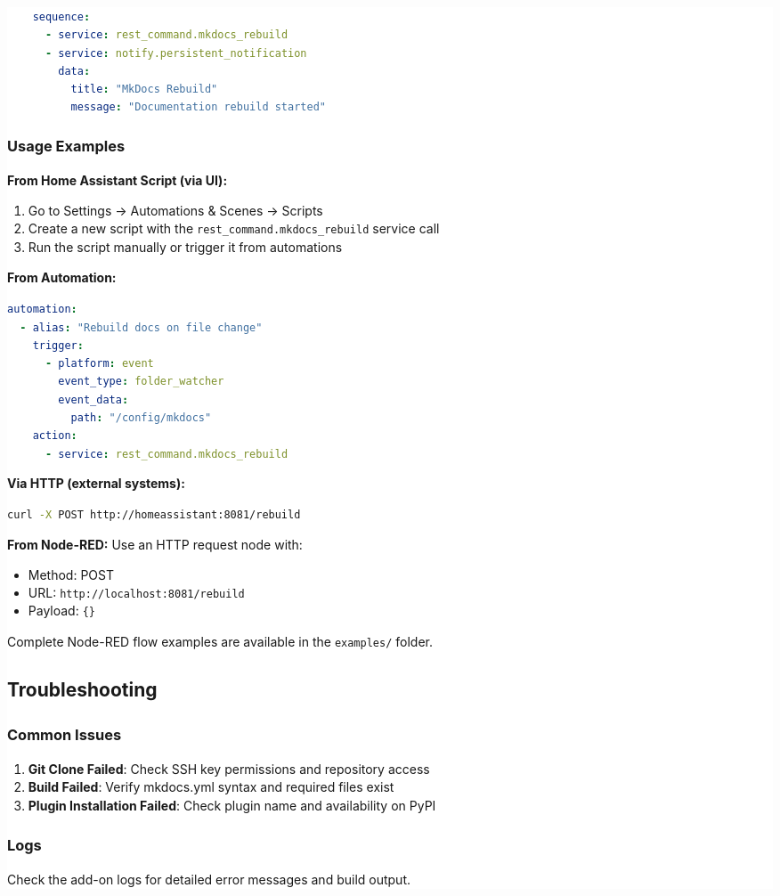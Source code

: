 ```yaml
    sequence:
      - service: rest_command.mkdocs_rebuild
      - service: notify.persistent_notification
        data:
          title: "MkDocs Rebuild"
          message: "Documentation rebuild started"
```

### Usage Examples

**From Home Assistant Script (via UI):**
1. Go to Settings → Automations & Scenes → Scripts
2. Create a new script with the `rest_command.mkdocs_rebuild` service call
3. Run the script manually or trigger it from automations

**From Automation:**
```yaml
automation:
  - alias: "Rebuild docs on file change"
    trigger:
      - platform: event
        event_type: folder_watcher
        event_data:
          path: "/config/mkdocs"
    action:
      - service: rest_command.mkdocs_rebuild
```

**Via HTTP (external systems):**
```bash
curl -X POST http://homeassistant:8081/rebuild
```

**From Node-RED:**
Use an HTTP request node with:
- Method: POST
- URL: `http://localhost:8081/rebuild`
- Payload: `{}`

Complete Node-RED flow examples are available in the `examples/` folder.

## Troubleshooting

### Common Issues

1. **Git Clone Failed**: Check SSH key permissions and repository access
2. **Build Failed**: Verify mkdocs.yml syntax and required files exist
3. **Plugin Installation Failed**: Check plugin name and availability on PyPI

### Logs

Check the add-on logs for detailed error messages and build output.
